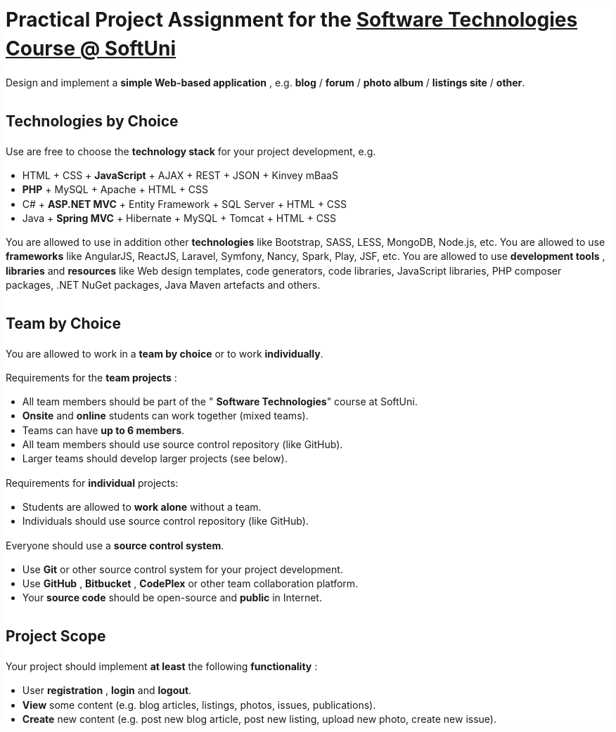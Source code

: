 # Practical Project Assignment for the [Software Technologies Course @ SoftUni](https://softuni.bg/courses/software-technologies)

Design and implement a **simple Web-based application** , e.g. **blog** / **forum** / **photo album** / **listings site** / **other**.

## Technologies by Choice

Use are free to choose the **technology stack** for your project development, e.g.

- HTML + CSS + **JavaScript** + AJAX + REST + JSON + Kinvey mBaaS
- **PHP** + MySQL + Apache + HTML + CSS
- C# + **ASP.NET MVC** + Entity Framework + SQL Server + HTML + CSS
- Java + **Spring MVC** + Hibernate + MySQL + Tomcat + HTML + CSS

You are allowed to use in addition other **technologies** like Bootstrap, SASS, LESS, MongoDB, Node.js, etc. You are allowed to use **frameworks** like AngularJS, ReactJS, Laravel, Symfony, Nancy, Spark, Play, JSF, etc. You are allowed to use **development tools** , **libraries** and **resources** like Web design templates, code generators, code libraries, JavaScript libraries, PHP composer packages, .NET NuGet packages, Java Maven artefacts and others.

## Team by Choice

You are allowed to work in a **team by choice** or to work **individually**.

Requirements for the **team projects** :

- All team members should be part of the &quot; **Software Technologies**&quot; course at SoftUni.
- **Onsite** and **online** students can work together (mixed teams).
- Teams can have **up to 6 members**.
- All team members should use source control repository (like GitHub).
- Larger teams should develop larger projects (see below).

Requirements for **individual** projects:

- Students are allowed to **work alone** without a team.
- Individuals should use source control repository (like GitHub).

Everyone should use a **source control system**.

- Use **Git** or other source control system for your project development.
- Use **GitHub** , **Bitbucket** , **CodePlex** or other team collaboration platform.
- Your **source code** should be open-source and **public** in Internet.

## Project Scope

Your project should implement **at least** the following **functionality** :

- User **registration** , **login** and **logout**.
- **View** some content (e.g. blog articles, listings, photos, issues, publications).
- **Create** new content (e.g. post new blog article, post new listing, upload new photo, create new issue).
